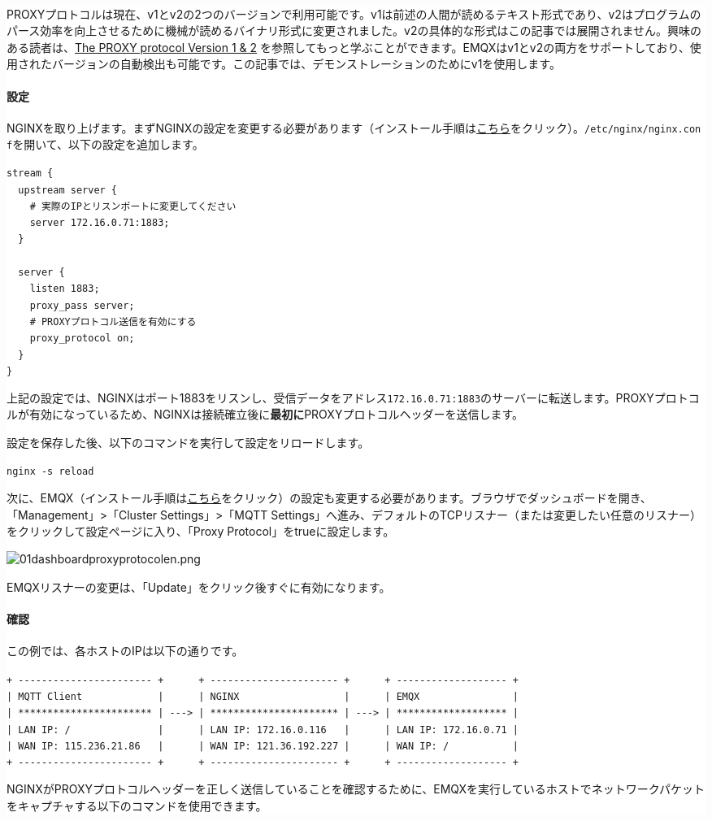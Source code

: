 PROXYプロトコルは現在、v1とv2の2つのバージョンで利用可能です。v1は前述の人間が読めるテキスト形式であり、v2はプログラムのパース効率を向上させるために機械が読めるバイナリ形式に変更されました。v2の具体的な形式はこの記事では展開されません。興味のある読者は、[The PROXY protocol Version 1 & 2](https://www.haproxy.org/download/1.8/doc/proxy-protocol.txt) を参照してもっと学ぶことができます。EMQXはv1とv2の両方をサポートしており、使用されたバージョンの自動検出も可能です。この記事では、デモンストレーションのためにv1を使用します。

#### 設定

NGINXを取り上げます。まずNGINXの設定を変更する必要があります（インストール手順は[こちら](https://nginx.org/en/docs/install.html)をクリック）。`/etc/nginx/nginx.conf`を開いて、以下の設定を追加します。

```
stream {
  upstream server {
    # 実際のIPとリスンポートに変更してください
    server 172.16.0.71:1883;
  }

  server {
    listen 1883;
    proxy_pass server;
    # PROXYプロトコル送信を有効にする
    proxy_protocol on;
  }
}
```

上記の設定では、NGINXはポート1883をリスンし、受信データをアドレス`172.16.0.71:1883`のサーバーに転送します。PROXYプロトコルが有効になっているため、NGINXは接続確立後に**最初に**PROXYプロトコルヘッダーを送信します。

設定を保存した後、以下のコマンドを実行して設定をリロードします。

```
nginx -s reload
```

次に、EMQX（インストール手順は[こちら](https://docs.emqx.com/en/emqx/latest/deploy/install.html)をクリック）の設定も変更する必要があります。ブラウザでダッシュボードを開き、「Management」>「Cluster Settings」>「MQTT Settings」へ進み、デフォルトのTCPリスナー（または変更したい任意のリスナー）をクリックして設定ページに入り、「Proxy Protocol」をtrueに設定します。

![01dashboardproxyprotocolen.png](https://assets.emqx.com/images/924dca9152db0d0cb9c5c7bf985e2679.png)

EMQXリスナーの変更は、「Update」をクリック後すぐに有効になります。

#### 確認

この例では、各ホストのIPは以下の通りです。

```
+ ----------------------- +      + ---------------------- +      + ------------------- +
| MQTT Client             |      | NGINX                  |      | EMQX                |
| *********************** | ---> | ********************** | ---> | ******************* |
| LAN IP: /               |      | LAN IP: 172.16.0.116   |      | LAN IP: 172.16.0.71 |
| WAN IP: 115.236.21.86   |      | WAN IP: 121.36.192.227 |      | WAN IP: /           |
+ ----------------------- +      + ---------------------- +      + ------------------- +
```

NGINXがPROXYプロトコルヘッダーを正しく送信していることを確認するために、EMQXを実行しているホストでネットワークパケットをキャプチャする以下のコマンドを使用できます。
